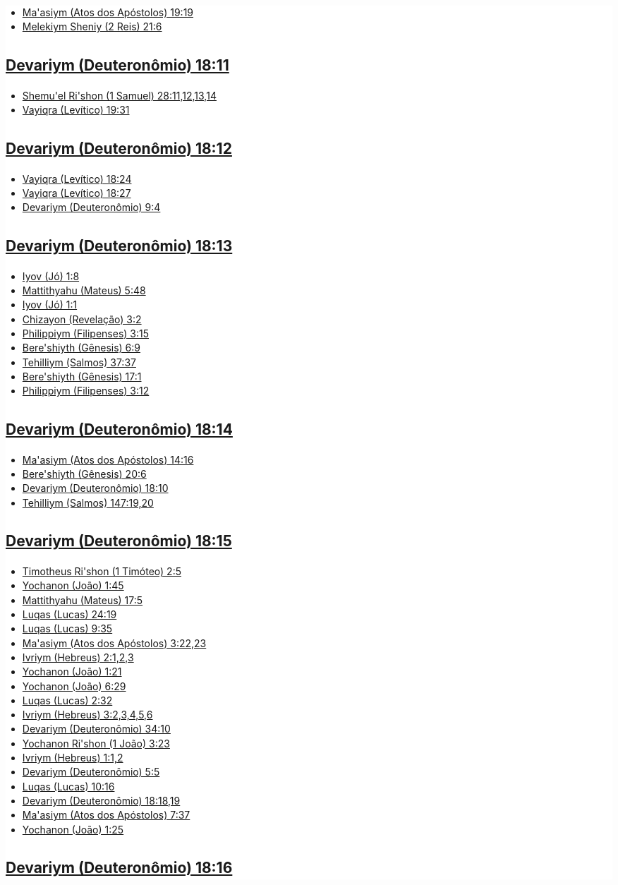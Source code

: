- [Ma'asiym (Atos dos Apóstolos) 19:19](https://bible.ozzuu.com/pt_yah/Act/19#19)
- [Melekiym Sheniy (2 Reis) 21:6](https://bible.ozzuu.com/pt_yah/2Ki/21#6)
<h2 id="11"><a href="https://bible.ozzuu.com/pt_yah/Deu/18#11" target="_blank">Devariym (Deuteronômio) 18:11</a></h2>

- [Shemu'el Ri'shon (1 Samuel) 28:11,12,13,14](https://bible.ozzuu.com/pt_yah/1Sm/28#11)
- [Vayiqra (Levítico) 19:31](https://bible.ozzuu.com/pt_yah/Lev/19#31)
<h2 id="12"><a href="https://bible.ozzuu.com/pt_yah/Deu/18#12" target="_blank">Devariym (Deuteronômio) 18:12</a></h2>

- [Vayiqra (Levítico) 18:24](https://bible.ozzuu.com/pt_yah/Lev/18#24)
- [Vayiqra (Levítico) 18:27](https://bible.ozzuu.com/pt_yah/Lev/18#27)
- [Devariym (Deuteronômio) 9:4](https://bible.ozzuu.com/pt_yah/Deu/9#4)
<h2 id="13"><a href="https://bible.ozzuu.com/pt_yah/Deu/18#13" target="_blank">Devariym (Deuteronômio) 18:13</a></h2>

- [Iyov (Jó) 1:8](https://bible.ozzuu.com/pt_yah/Job/1#8)
- [Mattithyahu (Mateus) 5:48](https://bible.ozzuu.com/pt_yah/Mat/5#48)
- [Iyov (Jó) 1:1](https://bible.ozzuu.com/pt_yah/Job/1#1)
- [Chizayon (Revelação) 3:2](https://bible.ozzuu.com/pt_yah/Rev/3#2)
- [Philippiym (Filipenses) 3:15](https://bible.ozzuu.com/pt_yah/Php/3#15)
- [Bere'shiyth (Gênesis) 6:9](https://bible.ozzuu.com/pt_yah/Gen/6#9)
- [Tehilliym (Salmos) 37:37](https://bible.ozzuu.com/pt_yah/Psa/37#37)
- [Bere'shiyth (Gênesis) 17:1](https://bible.ozzuu.com/pt_yah/Gen/17#1)
- [Philippiym (Filipenses) 3:12](https://bible.ozzuu.com/pt_yah/Php/3#12)
<h2 id="14"><a href="https://bible.ozzuu.com/pt_yah/Deu/18#14" target="_blank">Devariym (Deuteronômio) 18:14</a></h2>

- [Ma'asiym (Atos dos Apóstolos) 14:16](https://bible.ozzuu.com/pt_yah/Act/14#16)
- [Bere'shiyth (Gênesis) 20:6](https://bible.ozzuu.com/pt_yah/Gen/20#6)
- [Devariym (Deuteronômio) 18:10](https://bible.ozzuu.com/pt_yah/Deu/18#10)
- [Tehilliym (Salmos) 147:19,20](https://bible.ozzuu.com/pt_yah/Psa/147#19)
<h2 id="15"><a href="https://bible.ozzuu.com/pt_yah/Deu/18#15" target="_blank">Devariym (Deuteronômio) 18:15</a></h2>

- [Timotheus Ri'shon (1 Timóteo) 2:5](https://bible.ozzuu.com/pt_yah/1Ti/2#5)
- [Yochanon (João) 1:45](https://bible.ozzuu.com/pt_yah/Joh/1#45)
- [Mattithyahu (Mateus) 17:5](https://bible.ozzuu.com/pt_yah/Mat/17#5)
- [Luqas (Lucas) 24:19](https://bible.ozzuu.com/pt_yah/Luk/24#19)
- [Luqas (Lucas) 9:35](https://bible.ozzuu.com/pt_yah/Luk/9#35)
- [Ma'asiym (Atos dos Apóstolos) 3:22,23](https://bible.ozzuu.com/pt_yah/Act/3#22)
- [Ivriym (Hebreus) 2:1,2,3](https://bible.ozzuu.com/pt_yah/Heb/2#1)
- [Yochanon (João) 1:21](https://bible.ozzuu.com/pt_yah/Joh/1#21)
- [Yochanon (João) 6:29](https://bible.ozzuu.com/pt_yah/Joh/6#29)
- [Luqas (Lucas) 2:32](https://bible.ozzuu.com/pt_yah/Luk/2#32)
- [Ivriym (Hebreus) 3:2,3,4,5,6](https://bible.ozzuu.com/pt_yah/Heb/3#2)
- [Devariym (Deuteronômio) 34:10](https://bible.ozzuu.com/pt_yah/Deu/34#10)
- [Yochanon Ri'shon (1 João) 3:23](https://bible.ozzuu.com/pt_yah/1Jo/3#23)
- [Ivriym (Hebreus) 1:1,2](https://bible.ozzuu.com/pt_yah/Heb/1#1)
- [Devariym (Deuteronômio) 5:5](https://bible.ozzuu.com/pt_yah/Deu/5#5)
- [Luqas (Lucas) 10:16](https://bible.ozzuu.com/pt_yah/Luk/10#16)
- [Devariym (Deuteronômio) 18:18,19](https://bible.ozzuu.com/pt_yah/Deu/18#18)
- [Ma'asiym (Atos dos Apóstolos) 7:37](https://bible.ozzuu.com/pt_yah/Act/7#37)
- [Yochanon (João) 1:25](https://bible.ozzuu.com/pt_yah/Joh/1#25)
<h2 id="16"><a href="https://bible.ozzuu.com/pt_yah/Deu/18#16" target="_blank">Devariym (Deuteronômio) 18:16</a></h2>
